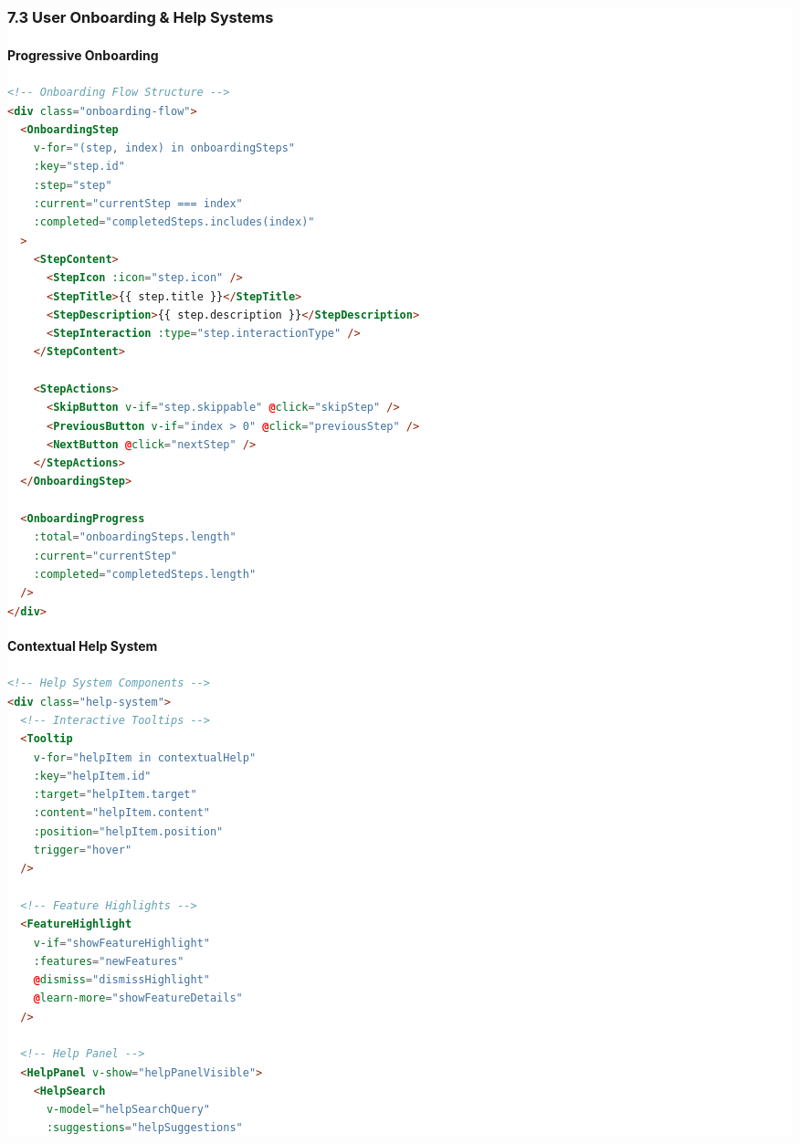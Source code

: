 ### 7.3 User Onboarding & Help Systems

#### Progressive Onboarding

```html
<!-- Onboarding Flow Structure -->
<div class="onboarding-flow">
  <OnboardingStep
    v-for="(step, index) in onboardingSteps"
    :key="step.id"
    :step="step"
    :current="currentStep === index"
    :completed="completedSteps.includes(index)"
  >
    <StepContent>
      <StepIcon :icon="step.icon" />
      <StepTitle>{{ step.title }}</StepTitle>
      <StepDescription>{{ step.description }}</StepDescription>
      <StepInteraction :type="step.interactionType" />
    </StepContent>

    <StepActions>
      <SkipButton v-if="step.skippable" @click="skipStep" />
      <PreviousButton v-if="index > 0" @click="previousStep" />
      <NextButton @click="nextStep" />
    </StepActions>
  </OnboardingStep>

  <OnboardingProgress
    :total="onboardingSteps.length"
    :current="currentStep"
    :completed="completedSteps.length"
  />
</div>
```

#### Contextual Help System

```html
<!-- Help System Components -->
<div class="help-system">
  <!-- Interactive Tooltips -->
  <Tooltip
    v-for="helpItem in contextualHelp"
    :key="helpItem.id"
    :target="helpItem.target"
    :content="helpItem.content"
    :position="helpItem.position"
    trigger="hover"
  />

  <!-- Feature Highlights -->
  <FeatureHighlight
    v-if="showFeatureHighlight"
    :features="newFeatures"
    @dismiss="dismissHighlight"
    @learn-more="showFeatureDetails"
  />

  <!-- Help Panel -->
  <HelpPanel v-show="helpPanelVisible">
    <HelpSearch
      v-model="helpSearchQuery"
      :suggestions="helpSuggestions"
```